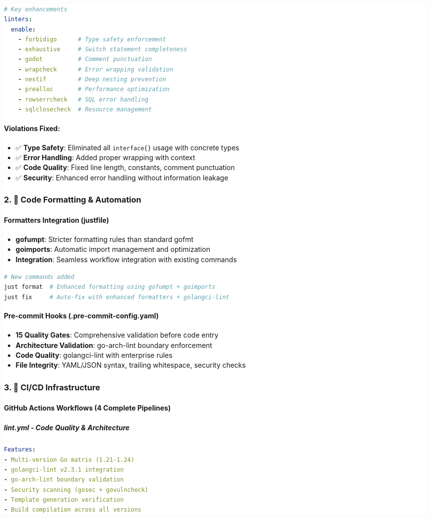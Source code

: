 ```yaml
# Key enhancements
linters:
  enable:
    - forbidigo      # Type safety enforcement
    - exhaustive     # Switch statement completeness  
    - godot          # Comment punctuation
    - wrapcheck      # Error wrapping validation
    - nestif         # Deep nesting prevention
    - prealloc       # Performance optimization
    - rowserrcheck   # SQL error handling
    - sqlclosecheck  # Resource management
```

#### **Violations Fixed:**
- ✅ **Type Safety**: Eliminated all `interface{}` usage with concrete types
- ✅ **Error Handling**: Added proper wrapping with context
- ✅ **Code Quality**: Fixed line length, constants, comment punctuation
- ✅ **Security**: Enhanced error handling without information leakage

### **2. 🎨 Code Formatting & Automation**

#### **Formatters Integration (justfile)**
- **gofumpt**: Stricter formatting rules than standard gofmt
- **goimports**: Automatic import management and optimization
- **Integration**: Seamless workflow integration with existing commands

```bash
# New commands added
just format  # Enhanced formatting using gofumpt + goimports
just fix     # Auto-fix with enhanced formatters + golangci-lint
```

#### **Pre-commit Hooks (.pre-commit-config.yaml)**
- **15 Quality Gates**: Comprehensive validation before code entry
- **Architecture Validation**: go-arch-lint boundary enforcement
- **Code Quality**: golangci-lint with enterprise rules
- **File Integrity**: YAML/JSON syntax, trailing whitespace, security checks

### **3. 🚀 CI/CD Infrastructure**

#### **GitHub Actions Workflows (4 Complete Pipelines)**

##### **lint.yml - Code Quality & Architecture**
```yaml
Features:
- Multi-version Go matrix (1.21-1.24)
- golangci-lint v2.3.1 integration
- go-arch-lint boundary validation
- Security scanning (gosec + govulncheck)
- Template generation verification
- Build compilation across all versions
```
